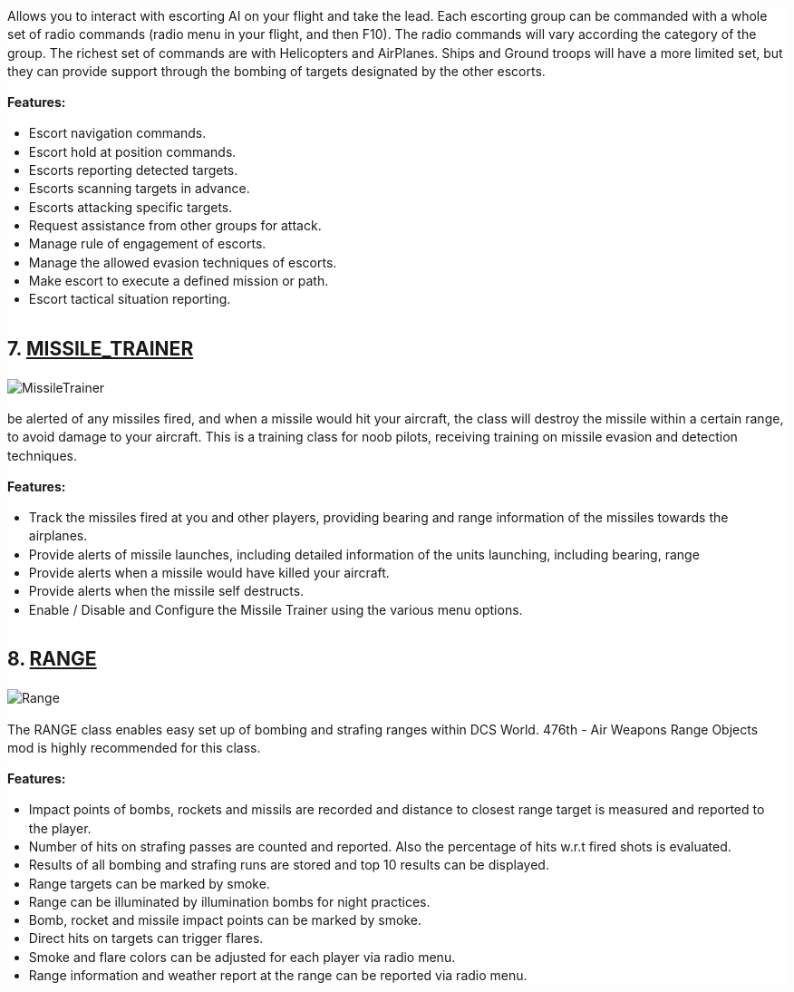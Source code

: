 Allows you to interact with escorting AI on your flight and take the lead.
Each escorting group can be commanded with a whole set of radio commands (radio menu in your flight, and then F10).
The radio commands will vary according the category of the group. The richest set of commands are with Helicopters and AirPlanes.
Ships and Ground troops will have a more limited set, but they can provide support through the bombing of targets designated by the other escorts.

**Features:**

  * Escort navigation commands.
  * Escort hold at position commands.
  * Escorts reporting detected targets.
  * Escorts scanning targets in advance.
  * Escorts attacking specific targets.
  * Request assistance from other groups for attack.
  * Manage rule of engagement of escorts.
  * Manage the allowed evasion techniques of escorts.
  * Make escort to execute a defined mission or path.
  * Escort tactical situation reporting.
  


## 7. [MISSILE_TRAINER]

![MissileTrainer](/images/classes/functional/missile-trainer.jpg)

be alerted of any missiles fired, and when a missile would hit your aircraft, the class will destroy the missile within a certain range, 
to avoid damage to your aircraft. This is a training class for noob pilots, receiving training on missile evasion and detection techniques.

**Features:**

  * Track the missiles fired at you and other players, providing bearing and range information of the missiles towards the airplanes.
  * Provide alerts of missile launches, including detailed information of the units launching, including bearing, range
  * Provide alerts when a missile would have killed your aircraft.
  * Provide alerts when the missile self destructs.
  * Enable / Disable and Configure the Missile Trainer using the various menu options.


## 8. [RANGE]

![Range](/images/classes/functional/range.jpg)

The RANGE class enables easy set up of bombing and strafing ranges within DCS World.
476th - Air Weapons Range Objects mod is highly recommended for this class.

**Features:**


  * Impact points of bombs, rockets and missils are recorded and distance to closest range target is measured and reported to the player.
  * Number of hits on strafing passes are counted and reported. Also the percentage of hits w.r.t fired shots is evaluated.
  * Results of all bombing and strafing runs are stored and top 10 results can be displayed.
  * Range targets can be marked by smoke.
  * Range can be illuminated by illumination bombs for night practices.
  * Bomb, rocket and missile impact points can be marked by smoke.
  * Direct hits on targets can trigger flares.
  * Smoke and flare colors can be adjusted for each player via radio menu.
  * Range information and weather report at the range can be reported via radio menu.


[ATC_GROUND]: https://flightcontrol-master.github.io/MOOSE_DOCS_DEVELOP/Documentation/Functional.ATC_Ground.html
[ARTY]: https://flightcontrol-master.github.io/MOOSE_DOCS_DEVELOP/Documentation/Functional.Artillery.html
[CLEANUP]: https://flightcontrol-master.github.io/MOOSE_DOCS_DEVELOP/Documentation/Functional.CleanUp.html
[DESIGNATE]: https://flightcontrol-master.github.io/MOOSE_DOCS_DEVELOP/Documentation/Functional.Designate.html
[DETECTION]: https://flightcontrol-master.github.io/MOOSE_DOCS_DEVELOP/Documentation/Functional.Detection.html
[ESCORT]: https://flightcontrol-master.github.io/MOOSE_DOCS_DEVELOP/Documentation/Functional.Escort.html
[MISSILE_TRAINER]: https://flightcontrol-master.github.io/MOOSE_DOCS_DEVELOP/Documentation/Functional.MissileTrainer.html
[RANGE]: https://flightcontrol-master.github.io/MOOSE_DOCS_DEVELOP/Documentation/Functional.Range.html
[RAT]: https://flightcontrol-master.github.io/MOOSE_DOCS_DEVELOP/Documentation/Functional.RAT.html
[SCORING]: https://flightcontrol-master.github.io/MOOSE_DOCS_DEVELOP/Documentation/Functional.Scoring.html
[SEAD]: https://flightcontrol-master.github.io/MOOSE_DOCS_DEVELOP/Documentation/Functional.Sead.html
[SUPPRESSION]: https://flightcontrol-master.github.io/MOOSE_DOCS_DEVELOP/Documentation/Functional.Suppression.html
[WAREHOUSE]: https://flightcontrol-master.github.io/MOOSE_DOCS_DEVELOP/Documentation/Functional.Warehouse.html
[ZONE_CAPTURE_COALITION]: https://flightcontrol-master.github.io/MOOSE_DOCS_DEVELOP/Documentation/Functional.ZoneCaptureCoalition.html
